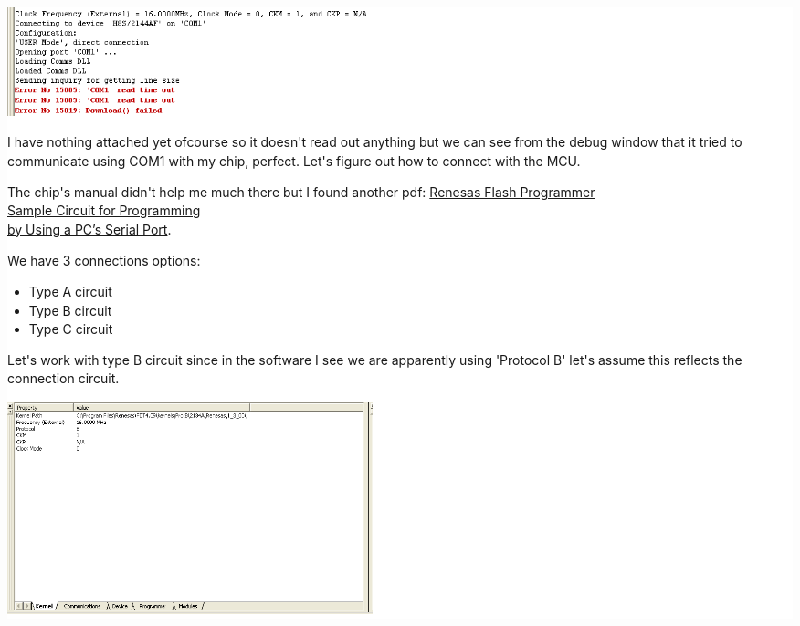 <img src="Images/COM1_upload.png?raw=true" alt="AOP Front" title="AOP Front" width="400"/>

I have nothing attached yet ofcourse so it doesn't read out anything but we can see from the debug window that it tried to communicate using COM1 with my chip, perfect. Let's figure out how to connect with the MCU.

The chip's manual didn't help me much there but I found another pdf: [Renesas Flash Programmer  
Sample Circuit for Programming  
by Using a PC’s Serial Port](https://www.renesas.com/document/man/renesas-flash-programmer-sample-circuit-programming-using-pcs-serial-port).

We have 3 connections options: 
- Type A circuit
- Type B circuit
- Type C circuit

Let's work with type B circuit since in the software I see we are apparently using 'Protocol B' let's assume this reflects the connection circuit. 

<img src="Images/circuit_type_hint.png?raw=true" alt="AOP Front" title="AOP Front" width="400"/>

